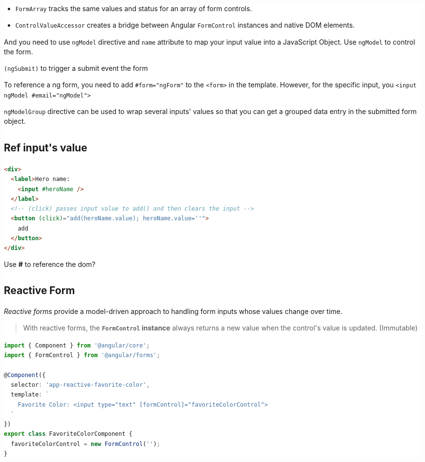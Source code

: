 - `FormArray` tracks the same values and status for an array of form controls.

- `ControlValueAccessor` creates a bridge between Angular `FormControl` instances and native DOM elements.

And you need to use `ngModel` directive and `name` attribute to map your input value into a JavaScript Object. Use `ngModel` to control the form.

`(ngSubmit)` to trigger a submit event the form

To reference a ng form, you need to add  `#form="ngForm"` to the `<form>` in the template. However, for the specific input, you `<input ngModel #email="ngModel">`  

`ngModelGroup` directive can be used to wrap several inputs' values so that you can get a grouped data entry in the submitted form object.



## Ref input's value 

```html
<div>
  <label>Hero name:
    <input #heroName />
  </label>
  <!-- (click) passes input value to add() and then clears the input -->
  <button (click)="add(heroName.value); heroName.value=''">
    add
  </button>
</div>
```

Use **#** to reference the dom?

## Reactive Form

*Reactive forms* provide a model-driven approach to handling form inputs whose values change over time.

> With reactive forms, the **`FormControl` instance** always returns a new value when the control's value is updated. (Immutable)

```typescript
import { Component } from '@angular/core';
import { FormControl } from '@angular/forms';

@Component({
  selector: 'app-reactive-favorite-color',
  template: `
    Favorite Color: <input type="text" [formControl]="favoriteColorControl">
  `
})
export class FavoriteColorComponent {
  favoriteColorControl = new FormControl('');
}
```
